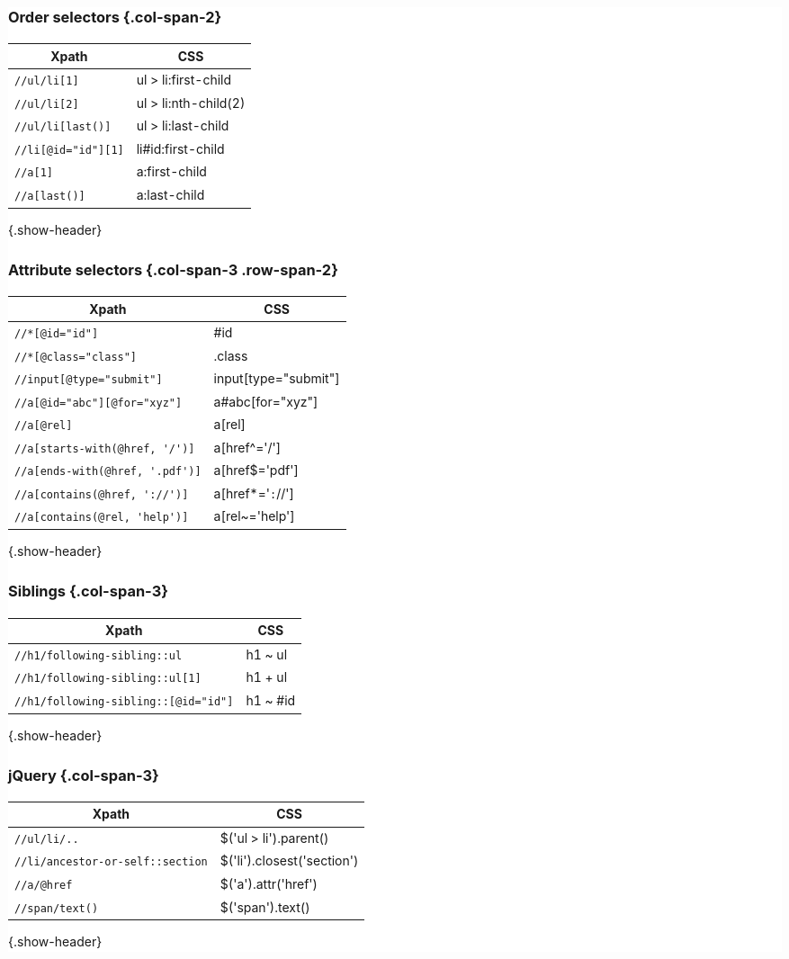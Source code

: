 
### Order selectors  {.col-span-2}

| Xpath             |  CSS                   |
|-------------------|------------------------|
| `//ul/li[1]`        | ul > li:first-child  |
| `//ul/li[2]`        | ul > li:nth-child(2) |
| `//ul/li[last()]`   | ul > li:last-child   |
| `//li[@id="id"][1]` | li#id:first-child    |
| `//a[1]`            | a:first-child        |
| `//a[last()]`       | a:last-child         |
{.show-header}


### Attribute selectors {.col-span-3 .row-span-2}

| Xpath                           | CSS                    |
|---------------------------------|------------------------|
| `//*[@id="id"]`                 | #id                    |
| `//*[@class="class"]`           | .class                 |
| `//input[@type="submit"]`       | input[type="submit"]   |
| `//a[@id="abc"][@for="xyz"]`    | a#abc[for="xyz"]       |
| `//a[@rel]`                     | a[rel]                 |
| `//a[starts-with(@href, '/')]`  | a[href^='/']           |
| `//a[ends-with(@href, '.pdf')]` | a[href$='pdf']         |
| `//a[contains(@href, '://')]`   | a[href*='`:`//']         |
| `//a[contains(@rel, 'help')]`   | a[rel~='help']         |
{.show-header}


### Siblings  {.col-span-3}
|  Xpath                               | CSS      |
|--------------------------------------|----------|
| `//h1/following-sibling::ul`         | h1 ~ ul  |
| `//h1/following-sibling::ul[1]`      | h1 + ul  |
| `//h1/following-sibling::[@id="id"]` | h1 ~ #id |
{.show-header}


### jQuery {.col-span-3}
|  Xpath                           | CSS                        |
|----------------------------------|----------------------------|
| `//ul/li/..`                     | $('ul > li').parent()      |
| `//li/ancestor-or-self::section` | $('li').closest('section') |
| `//a/@href`                      | $('a').attr('href')        |
| `//span/text()`                  | $('span').text()           |
{.show-header}

